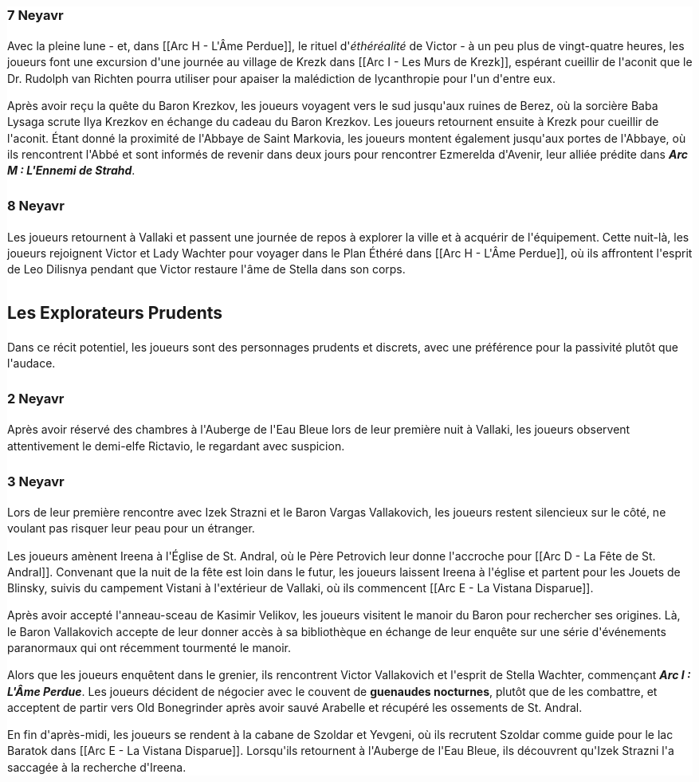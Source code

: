 ### 7 Neyavr

Avec la pleine lune - et, dans [[Arc H - L'Âme Perdue]], le rituel d'_éthéréalité_ de Victor - à un peu plus de vingt-quatre heures, les joueurs font une excursion d'une journée au village de Krezk dans [[Arc I - Les Murs de Krezk]], espérant cueillir de l'aconit que le Dr. Rudolph van Richten pourra utiliser pour apaiser la malédiction de lycanthropie pour l'un d'entre eux.

Après avoir reçu la quête du Baron Krezkov, les joueurs voyagent vers le sud jusqu'aux ruines de Berez, où la sorcière Baba Lysaga scrute Ilya Krezkov en échange du cadeau du Baron Krezkov. Les joueurs retournent ensuite à Krezk pour cueillir de l'aconit. Étant donné la proximité de l'Abbaye de Saint Markovia, les joueurs montent également jusqu'aux portes de l'Abbaye, où ils rencontrent l'Abbé et sont informés de revenir dans deux jours pour rencontrer Ezmerelda d'Avenir, leur alliée prédite dans _**Arc M : L'Ennemi de Strahd**_.

### 8 Neyavr

Les joueurs retournent à Vallaki et passent une journée de repos à explorer la ville et à acquérir de l'équipement. Cette nuit-là, les joueurs rejoignent Victor et Lady Wachter pour voyager dans le Plan Éthéré dans [[Arc H - L'Âme Perdue]], où ils affrontent l'esprit de Leo Dilisnya pendant que Victor restaure l'âme de Stella dans son corps.

## Les Explorateurs Prudents

Dans ce récit potentiel, les joueurs sont des personnages prudents et discrets, avec une préférence pour la passivité plutôt que l'audace.

### 2 Neyavr

Après avoir réservé des chambres à l'Auberge de l'Eau Bleue lors de leur première nuit à Vallaki, les joueurs observent attentivement le demi-elfe Rictavio, le regardant avec suspicion.

### 3 Neyavr

Lors de leur première rencontre avec Izek Strazni et le Baron Vargas Vallakovich, les joueurs restent silencieux sur le côté, ne voulant pas risquer leur peau pour un étranger.

Les joueurs amènent Ireena à l'Église de St. Andral, où le Père Petrovich leur donne l'accroche pour [[Arc D - La Fête de St. Andral]]. Convenant que la nuit de la fête est loin dans le futur, les joueurs laissent Ireena à l'église et partent pour les Jouets de Blinsky, suivis du campement Vistani à l'extérieur de Vallaki, où ils commencent [[Arc E - La Vistana Disparue]].

Après avoir accepté l'anneau-sceau de Kasimir Velikov, les joueurs visitent le manoir du Baron pour rechercher ses origines. Là, le Baron Vallakovich accepte de leur donner accès à sa bibliothèque en échange de leur enquête sur une série d'événements paranormaux qui ont récemment tourmenté le manoir.

Alors que les joueurs enquêtent dans le grenier, ils rencontrent Victor Vallakovich et l'esprit de Stella Wachter, commençant _**Arc I : L'Âme Perdue**_. Les joueurs décident de négocier avec le couvent de **guenaudes nocturnes**, plutôt que de les combattre, et acceptent de partir vers Old Bonegrinder après avoir sauvé Arabelle et récupéré les ossements de St. Andral.

En fin d'après-midi, les joueurs se rendent à la cabane de Szoldar et Yevgeni, où ils recrutent Szoldar comme guide pour le lac Baratok dans [[Arc E - La Vistana Disparue]]. Lorsqu'ils retournent à l'Auberge de l'Eau Bleue, ils découvrent qu'Izek Strazni l'a saccagée à la recherche d'Ireena.
